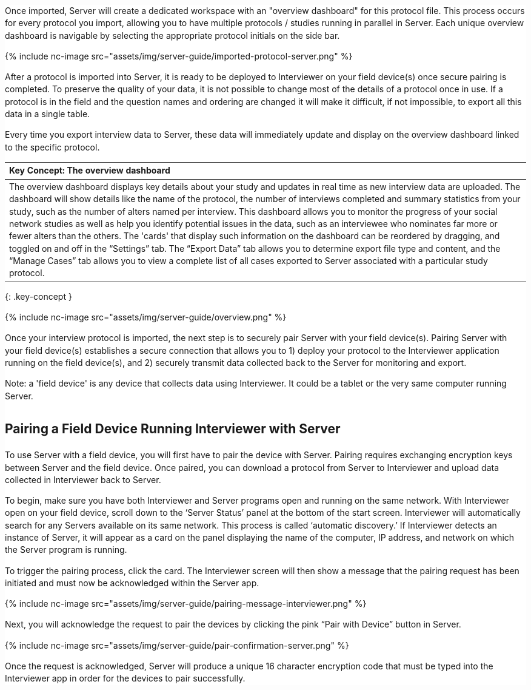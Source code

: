 Once imported, Server will create a dedicated workspace with an "overview dashboard" for this protocol file. This process occurs for every protocol you import, allowing you to have multiple protocols / studies running in parallel in Server. Each unique overview dashboard is navigable by selecting the appropriate protocol initials on the side bar. 

{% include nc-image src="assets/img/server-guide/imported-protocol-server.png" %}

After a protocol is imported into Server, it is ready to be deployed to Interviewer on your field device(s) once secure pairing is completed. To preserve the quality of your data, it is not possible to change most of the details of a protocol once in use. If a protocol is in the field and the question names and ordering are changed it will make it difficult, if not impossible, to export all this data in a single table.

Every time you export interview data to Server, these data will immediately update and display on the overview dashboard linked to the specific protocol.

| Key Concept: The overview dashboard                       |
| :----------------------------------------------------------- |
| The overview dashboard displays key details about your study and updates in real time as new interview data are uploaded. The dashboard will show details like the name of the protocol, the number of interviews completed and summary statistics from your study, such as the number of alters named per interview. This dashboard allows you to monitor the progress of your social network studies as well as help you identify potential issues in the data, such as an interviewee who nominates far more or fewer alters than the others. The 'cards' that display such information on the dashboard can be reordered by dragging, and toggled on and off in the “Settings” tab. The “Export Data” tab allows you to determine export file type and content, and the “Manage Cases” tab allows you to view a complete list of all cases exported to Server associated with a particular study protocol.|
{: .key-concept }

{% include nc-image src="assets/img/server-guide/overview.png" %}

Once your interview protocol is imported, the next step is to securely pair Server with your field device(s). Pairing Server with your field device(s) establishes a secure connection that allows you to 1) deploy your protocol to the Interviewer application running on the field device(s), and 2) securely transmit data collected back to the Server for monitoring and export. 

Note: a 'field device' is any device that collects data using Interviewer. It could be a tablet or the very same computer running Server.

## Pairing a Field Device Running Interviewer with Server

To use Server with a field device, you will first have to pair the device with Server. Pairing requires exchanging encryption keys between Server and the field device. Once paired, you can download a protocol from Server to Interviewer and upload data collected in Interviewer back to Server.

To begin, make sure you have both Interviewer and Server programs open and running on the same network. With Interviewer open on your field device, scroll down to the ‘Server Status’ panel at the bottom of the start screen. Interviewer will automatically search for any Servers available on its same network. This process is called ‘automatic discovery.’ If Interviewer detects an instance of Server, it will appear as a card on the panel displaying the name of the computer, IP address, and network on which the Server program is running. 

To trigger the pairing process, click the card. The Interviewer screen will then show a message that the pairing request has been initiated and must now be acknowledged within the Server app. 

{% include nc-image src="assets/img/server-guide/pairing-message-interviewer.png" %}

Next, you will acknowledge the request to pair the devices by clicking the pink “Pair with Device” button in Server. 

{% include nc-image src="assets/img/server-guide/pair-confirmation-server.png" %}

Once the request is acknowledged, Server will produce a unique 16 character encryption code that must be typed into the Interviewer app in order for the devices to pair successfully. 
